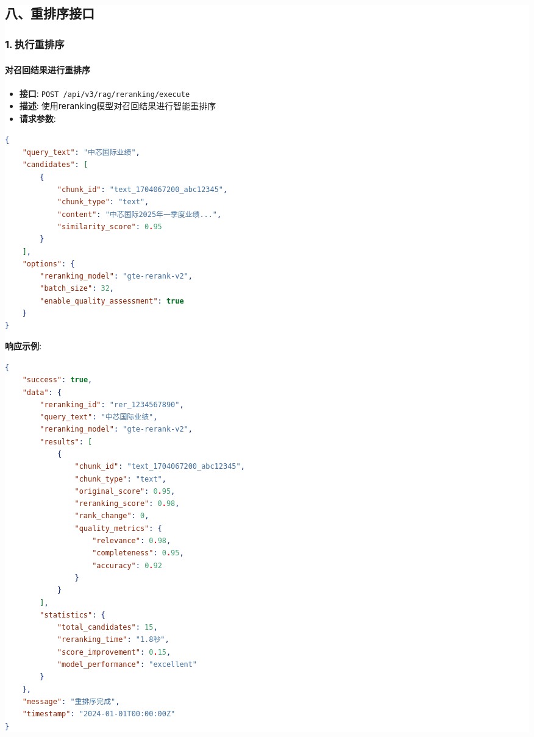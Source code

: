 ## 八、重排序接口

### 1. 执行重排序

#### 对召回结果进行重排序
- **接口**: `POST /api/v3/rag/reranking/execute`
- **描述**: 使用reranking模型对召回结果进行智能重排序
- **请求参数**:
```json
{
    "query_text": "中芯国际业绩",
    "candidates": [
        {
            "chunk_id": "text_1704067200_abc12345",
            "chunk_type": "text",
            "content": "中芯国际2025年一季度业绩...",
            "similarity_score": 0.95
        }
    ],
    "options": {
        "reranking_model": "gte-rerank-v2",
        "batch_size": 32,
        "enable_quality_assessment": true
    }
}
```

**响应示例**:
```json
{
    "success": true,
    "data": {
        "reranking_id": "rer_1234567890",
        "query_text": "中芯国际业绩",
        "reranking_model": "gte-rerank-v2",
        "results": [
            {
                "chunk_id": "text_1704067200_abc12345",
                "chunk_type": "text",
                "original_score": 0.95,
                "reranking_score": 0.98,
                "rank_change": 0,
                "quality_metrics": {
                    "relevance": 0.98,
                    "completeness": 0.95,
                    "accuracy": 0.92
                }
            }
        ],
        "statistics": {
            "total_candidates": 15,
            "reranking_time": "1.8秒",
            "score_improvement": 0.15,
            "model_performance": "excellent"
        }
    },
    "message": "重排序完成",
    "timestamp": "2024-01-01T00:00:00Z"
}
```

